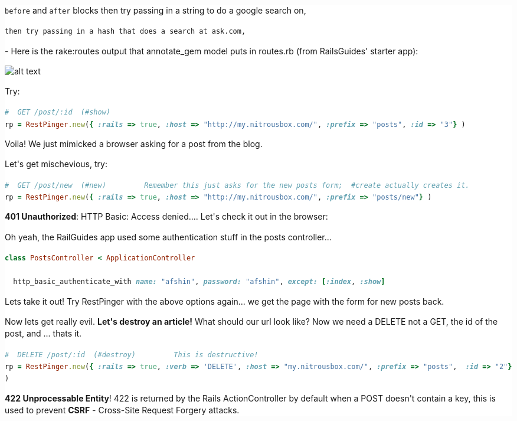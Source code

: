   ```before``` and ```after``` blocks
    then try passing in a string to do a google search on,

    then try passing in a hash that does a search at ask.com,

<a id="RailsGuidesRoutes">
  - Here is the rake:routes output that annotate_gem model puts in routes.rb (from RailsGuides' starter app):
</a>

![alt text](./img/4-routes.rb1.png "routes from railstutorial app")



  Try:

``` ruby
#  GET /post/:id  (#show)      
rp = RestPinger.new({ :rails => true, :host => "http://my.nitrousbox.com/", :prefix => "posts", :id => "3"} )  
```

  Voila!  We just mimicked a browser asking for a post from the blog.

  Let's get mischevious, try:

``` ruby 
#  GET /post/new  (#new)         Remember this just asks for the new posts form;  #create actually creates it.
rp = RestPinger.new({ :rails => true, :host => "http://my.nitrousbox.com/", :prefix => "posts/new"} )
```

  **401 Unauthorized**: HTTP Basic: Access denied....   Let's check it out in the browser:

  Oh yeah, the RailGuides app used some authentication stuff in the posts controller...

``` ruby
class PostsController < ApplicationController
  
  http_basic_authenticate_with name: "afshin", password: "afshin", except: [:index, :show]  
```

  Lets take it out!  Try RestPinger with the above options again... we get the page with the form for new posts back.

  Now lets get really evil.  **Let's destroy an article!**  What should our url look like?  Now we need a DELETE not a GET, the id of the post, and ... thats it.

``` ruby 
#  DELETE /post/:id  (#destroy)         This is destructive!
rp = RestPinger.new({ :rails => true, :verb => 'DELETE', :host => "my.nitrousbox.com/", :prefix => "posts",  :id => "2"} )
```  

  **422 Unprocessable Entity**!   422 is returned by the Rails ActionController by default when a POST doesn't contain a key, this is used to prevent **CSRF** - Cross-Site Request Forgery attacks. 
